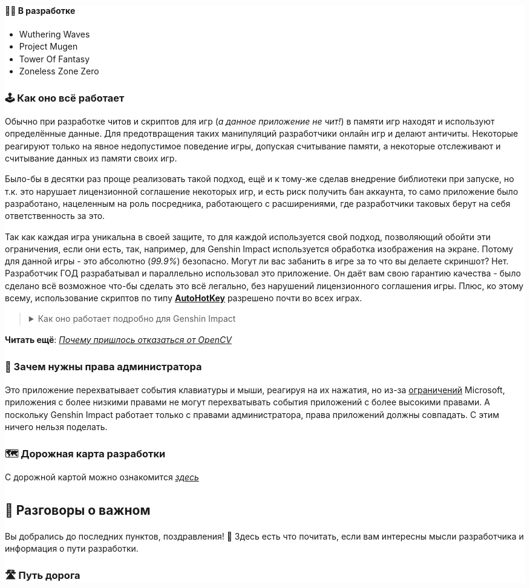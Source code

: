 #### 🧑‍💻 В разработке

* Wuthering Waves
* Project Mugen
* Tower Of Fantasy
* Zoneless Zone Zero

### 🕹️ Как оно всё работает

Обычно при разработке читов и скриптов для игр (*а данное приложение не чит!*) в памяти игр находят и используют определённые данные. Для предотвращения таких манипуляций разработчики онлайн игр и делают античиты. 
Некоторые реагируют только на явное недопустимое поведение игры, допуская считывание памяти, а некоторые отслеживают и считывание данных из памяти своих игр.

Было-бы в десятки раз проще реализовать такой подход, ещё и к тому-же сделав внедрение библиотеки при запуске, но т.к. это нарушает лицензионной соглашение некоторых игр, и есть риск получить бан аккаунта, то само приложение было разработано, нацеленным на роль посредника, работающего с расширениями, где разработчики таковых берут на себя ответственность за это.

Так как каждая игра уникальна в своей защите, то для каждой используется свой подход, позволяющий обойти эти ограничения, если они есть, так, например, для Genshin Impact используется обработка изображения на экране. Потому для данной игры - это абсолютно (*99.9%*) безопасно. 
Могут ли вас забанить в игре за то что вы делаете скриншот? 
Нет. Разработчик ГОД разрабатывал и параллельно использовал это приложение. 
Он даёт вам свою гарантию качества - было сделано всё возможное что-бы сделать это всё легально, без нарушений лицензионного соглашения игры. 
Плюс, ко этому всему, использование скриптов по типу [**AutoHotKey**](https://www.autohotkey.com) разрешено почти во всех играх.

> <details><summary>Как оно работает подробно для Genshin Impact</summary></details>

**Читать ещё**: [*Почему пришлось отказаться от OpenCV*](https://github.com/DigitalE4rth/AuroraDialogEnhancer/discussions/7)

### 🔑 Зачем нужны права администратора

Это приложение перехватывает события клавиатуры и мыши, реагируя на их нажатия, но из-за [ограничений](https://learn.microsoft.com/en-us/previous-versions/dotnet/articles/bb625963(v=msdn.10)?redirectedfrom=MSDN#user-interface-privilege-isolation-uipi-and-integrity) Microsoft, приложения с более низкими правами не могут перехватывать события приложений с более высокими правами. А поскольку Genshin Impact работает только с правами администратора, права приложений должны совпадать. С этим ничего нельзя поделать.

### 🗺️ Дорожная карта разработки

С дорожной картой можно ознакомится [*здесь*](https://github.com/users/DigitalE4rth/projects/1)

## 💬 Разговоры о важном

Вы добрались до последних пунктов, поздравления! 🥳
Здесь есть что почитать, если вам интересны мысли разработчика и информация о пути разработки.

### 🛣️ Путь дорога
